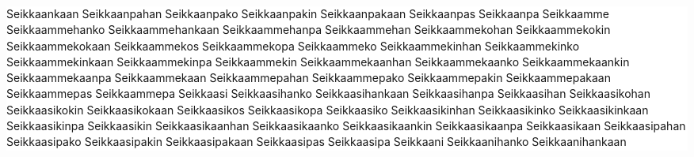 Seikkaankaan
Seikkaanpahan
Seikkaanpako
Seikkaanpakin
Seikkaanpakaan
Seikkaanpas
Seikkaanpa
Seikkaamme
Seikkaammehanko
Seikkaammehankaan
Seikkaammehanpa
Seikkaammehan
Seikkaammekohan
Seikkaammekokin
Seikkaammekokaan
Seikkaammekos
Seikkaammekopa
Seikkaammeko
Seikkaammekinhan
Seikkaammekinko
Seikkaammekinkaan
Seikkaammekinpa
Seikkaammekin
Seikkaammekaanhan
Seikkaammekaanko
Seikkaammekaankin
Seikkaammekaanpa
Seikkaammekaan
Seikkaammepahan
Seikkaammepako
Seikkaammepakin
Seikkaammepakaan
Seikkaammepas
Seikkaammepa
Seikkaasi
Seikkaasihanko
Seikkaasihankaan
Seikkaasihanpa
Seikkaasihan
Seikkaasikohan
Seikkaasikokin
Seikkaasikokaan
Seikkaasikos
Seikkaasikopa
Seikkaasiko
Seikkaasikinhan
Seikkaasikinko
Seikkaasikinkaan
Seikkaasikinpa
Seikkaasikin
Seikkaasikaanhan
Seikkaasikaanko
Seikkaasikaankin
Seikkaasikaanpa
Seikkaasikaan
Seikkaasipahan
Seikkaasipako
Seikkaasipakin
Seikkaasipakaan
Seikkaasipas
Seikkaasipa
Seikkaani
Seikkaanihanko
Seikkaanihankaan